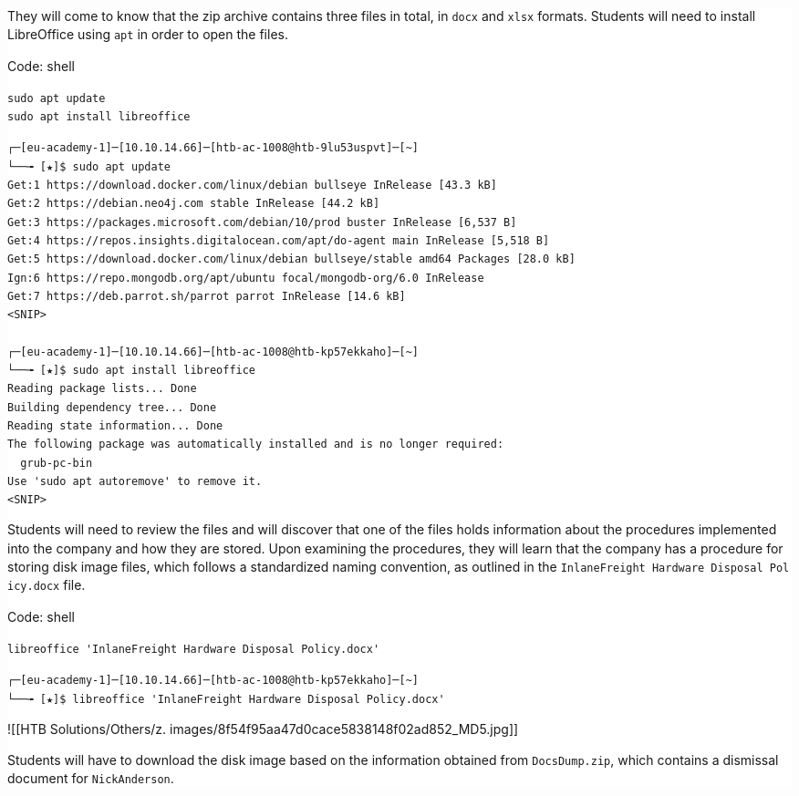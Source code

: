 They will come to know that the zip archive contains three files in total, in `docx` and `xlsx` formats. Students will need to install LibreOffice using `apt` in order to open the files.

Code: shell

```shell
sudo apt update
sudo apt install libreoffice
```

```
┌─[eu-academy-1]─[10.10.14.66]─[htb-ac-1008@htb-9lu53uspvt]─[~]
└──╼ [★]$ sudo apt update
Get:1 https://download.docker.com/linux/debian bullseye InRelease [43.3 kB]
Get:2 https://debian.neo4j.com stable InRelease [44.2 kB]                                                                  
Get:3 https://packages.microsoft.com/debian/10/prod buster InRelease [6,537 B]                                             
Get:4 https://repos.insights.digitalocean.com/apt/do-agent main InRelease [5,518 B]                                        
Get:5 https://download.docker.com/linux/debian bullseye/stable amd64 Packages [28.0 kB] 
Ign:6 https://repo.mongodb.org/apt/ubuntu focal/mongodb-org/6.0 InRelease    
Get:7 https://deb.parrot.sh/parrot parrot InRelease [14.6 kB]
<SNIP>

┌─[eu-academy-1]─[10.10.14.66]─[htb-ac-1008@htb-kp57ekkaho]─[~]
└──╼ [★]$ sudo apt install libreoffice
Reading package lists... Done
Building dependency tree... Done
Reading state information... Done
The following package was automatically installed and is no longer required:
  grub-pc-bin
Use 'sudo apt autoremove' to remove it.
<SNIP>
```

Students will need to review the files and will discover that one of the files holds information about the procedures implemented into the company and how they are stored. Upon examining the procedures, they will learn that the company has a procedure for storing disk image files, which follows a standardized naming convention, as outlined in the `InlaneFreight Hardware Disposal Policy.docx` file.

Code: shell

```shell
libreoffice 'InlaneFreight Hardware Disposal Policy.docx'
```

```
┌─[eu-academy-1]─[10.10.14.66]─[htb-ac-1008@htb-kp57ekkaho]─[~]
└──╼ [★]$ libreoffice 'InlaneFreight Hardware Disposal Policy.docx'
```

![[HTB Solutions/Others/z. images/8f54f95aa47d0cace5838148f02ad852_MD5.jpg]]

Students will have to download the disk image based on the information obtained from `DocsDump.zip`, which contains a dismissal document for `NickAnderson`.
